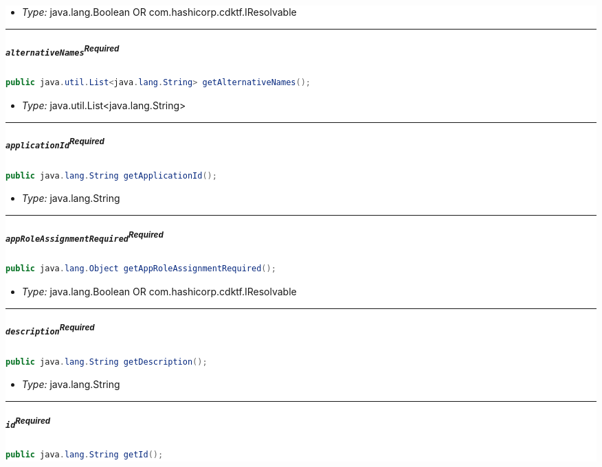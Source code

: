- *Type:* java.lang.Boolean OR com.hashicorp.cdktf.IResolvable

---

##### `alternativeNames`<sup>Required</sup> <a name="alternativeNames" id="@cdktf/provider-azuread.servicePrincipal.ServicePrincipal.property.alternativeNames"></a>

```java
public java.util.List<java.lang.String> getAlternativeNames();
```

- *Type:* java.util.List<java.lang.String>

---

##### `applicationId`<sup>Required</sup> <a name="applicationId" id="@cdktf/provider-azuread.servicePrincipal.ServicePrincipal.property.applicationId"></a>

```java
public java.lang.String getApplicationId();
```

- *Type:* java.lang.String

---

##### `appRoleAssignmentRequired`<sup>Required</sup> <a name="appRoleAssignmentRequired" id="@cdktf/provider-azuread.servicePrincipal.ServicePrincipal.property.appRoleAssignmentRequired"></a>

```java
public java.lang.Object getAppRoleAssignmentRequired();
```

- *Type:* java.lang.Boolean OR com.hashicorp.cdktf.IResolvable

---

##### `description`<sup>Required</sup> <a name="description" id="@cdktf/provider-azuread.servicePrincipal.ServicePrincipal.property.description"></a>

```java
public java.lang.String getDescription();
```

- *Type:* java.lang.String

---

##### `id`<sup>Required</sup> <a name="id" id="@cdktf/provider-azuread.servicePrincipal.ServicePrincipal.property.id"></a>

```java
public java.lang.String getId();
```
